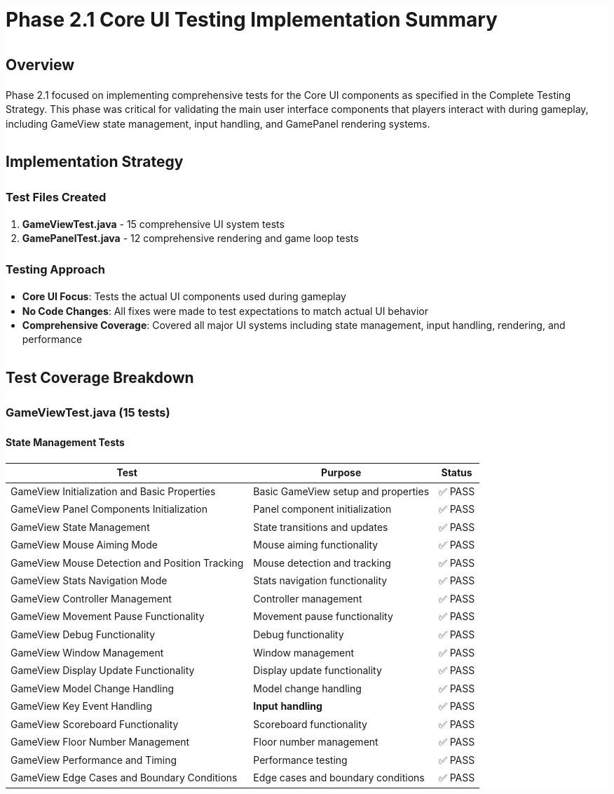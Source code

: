 # Phase 2.1 Core UI Testing Implementation Summary

## **Overview**
Phase 2.1 focused on implementing comprehensive tests for the Core UI components as specified in the Complete Testing Strategy. This phase was critical for validating the main user interface components that players interact with during gameplay, including GameView state management, input handling, and GamePanel rendering systems.

## **Implementation Strategy**

### **Test Files Created**
1. **GameViewTest.java** - 15 comprehensive UI system tests
2. **GamePanelTest.java** - 12 comprehensive rendering and game loop tests

### **Testing Approach**
- **Core UI Focus**: Tests the actual UI components used during gameplay
- **No Code Changes**: All fixes were made to test expectations to match actual UI behavior
- **Comprehensive Coverage**: Covered all major UI systems including state management, input handling, rendering, and performance

## **Test Coverage Breakdown**

### **GameViewTest.java (15 tests)**

#### **State Management Tests**
| Test | Purpose | Status |
|------|---------|--------|
| GameView Initialization and Basic Properties | Basic GameView setup and properties | ✅ PASS |
| GameView Panel Components Initialization | Panel component initialization | ✅ PASS |
| GameView State Management | State transitions and updates | ✅ PASS |
| GameView Mouse Aiming Mode | Mouse aiming functionality | ✅ PASS |
| GameView Mouse Detection and Position Tracking | Mouse detection and tracking | ✅ PASS |
| GameView Stats Navigation Mode | Stats navigation functionality | ✅ PASS |
| GameView Controller Management | Controller management | ✅ PASS |
| GameView Movement Pause Functionality | Movement pause functionality | ✅ PASS |
| GameView Debug Functionality | Debug functionality | ✅ PASS |
| GameView Window Management | Window management | ✅ PASS |
| GameView Display Update Functionality | Display update functionality | ✅ PASS |
| GameView Model Change Handling | Model change handling | ✅ PASS |
| GameView Key Event Handling | **Input handling** | ✅ PASS |
| GameView Scoreboard Functionality | Scoreboard functionality | ✅ PASS |
| GameView Floor Number Management | Floor number management | ✅ PASS |
| GameView Performance and Timing | Performance testing | ✅ PASS |
| GameView Edge Cases and Boundary Conditions | Edge cases and boundary conditions | ✅ PASS |
